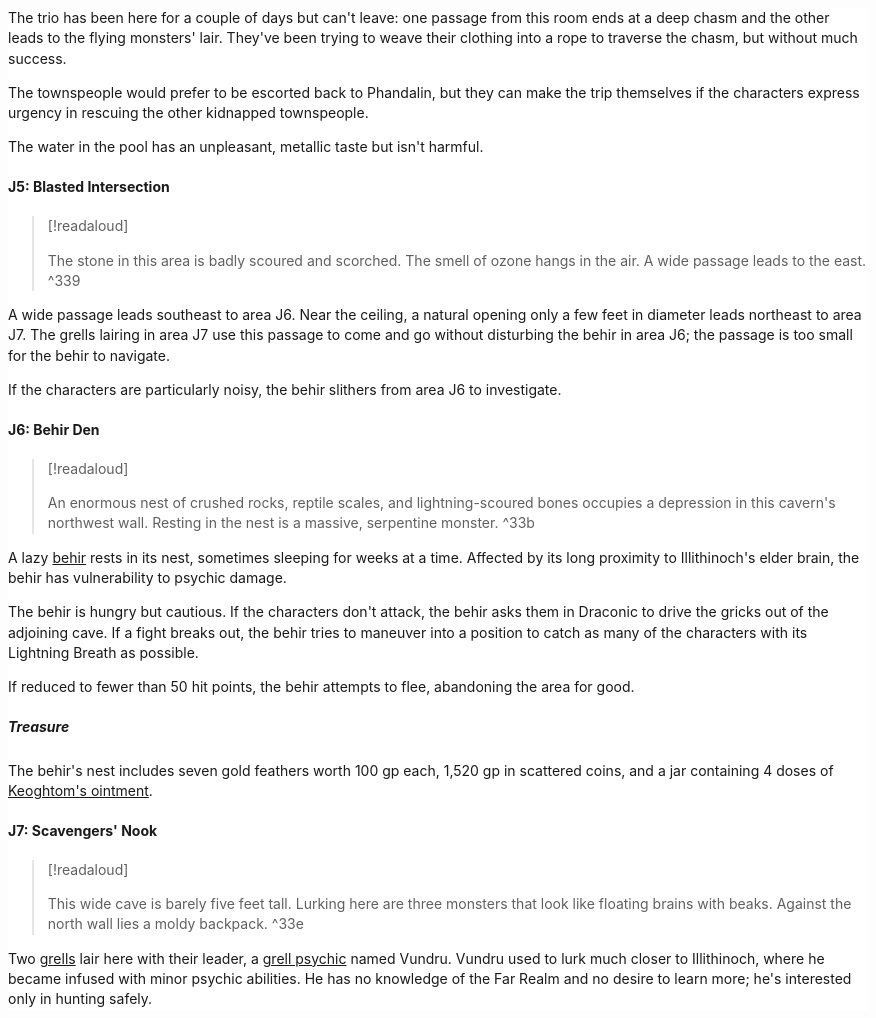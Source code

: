 The trio has been here for a couple of days but can't leave: one passage from this room ends at a deep chasm and the other leads to the flying monsters' lair. They've been trying to weave their clothing into a rope to traverse the chasm, but without much success.

The townspeople would prefer to be escorted back to Phandalin, but they can make the trip themselves if the characters express urgency in rescuing the other kidnapped townspeople.

The water in the pool has an unpleasant, metallic taste but isn't harmful.

#### J5: Blasted Intersection

> [!readaloud] 
> 
> The stone in this area is badly scoured and scorched. The smell of ozone hangs in the air. A wide passage leads to the east.
^339

A wide passage leads southeast to area J6. Near the ceiling, a natural opening only a few feet in diameter leads northeast to area J7. The grells lairing in area J7 use this passage to come and go without disturbing the behir in area J6; the passage is too small for the behir to navigate.

If the characters are particularly noisy, the behir slithers from area J6 to investigate.

#### J6: Behir Den

> [!readaloud] 
> 
> An enormous nest of crushed rocks, reptile scales, and lightning-scoured bones occupies a depression in this cavern's northwest wall. Resting in the nest is a massive, serpentine monster.
^33b

A lazy [behir](/3-Mechanics/CLI/bestiary/monstrosity/behir.md) rests in its nest, sometimes sleeping for weeks at a time. Affected by its long proximity to Illithinoch's elder brain, the behir has vulnerability to psychic damage.

The behir is hungry but cautious. If the characters don't attack, the behir asks them in Draconic to drive the gricks out of the adjoining cave. If a fight breaks out, the behir tries to maneuver into a position to catch as many of the characters with its Lightning Breath as possible.

If reduced to fewer than 50 hit points, the behir attempts to flee, abandoning the area for good.

##### Treasure

The behir's nest includes seven gold feathers worth 100 gp each, 1,520 gp in scattered coins, and a jar containing 4 doses of [Keoghtom's ointment](/3-Mechanics/CLI/items/keoghtoms-ointment.md).

#### J7: Scavengers' Nook

> [!readaloud] 
> 
> This wide cave is barely five feet tall. Lurking here are three monsters that look like floating brains with beaks. Against the north wall lies a moldy backpack.
^33e

Two [grells](/3-Mechanics/CLI/bestiary/aberration/grell.md) lair here with their leader, a [grell psychic](/3-Mechanics/CLI/bestiary/aberration/grell-psychic-pabtso.md) named Vundru. Vundru used to lurk much closer to Illithinoch, where he became infused with minor psychic abilities. He has no knowledge of the Far Realm and no desire to learn more; he's interested only in hunting safely.
